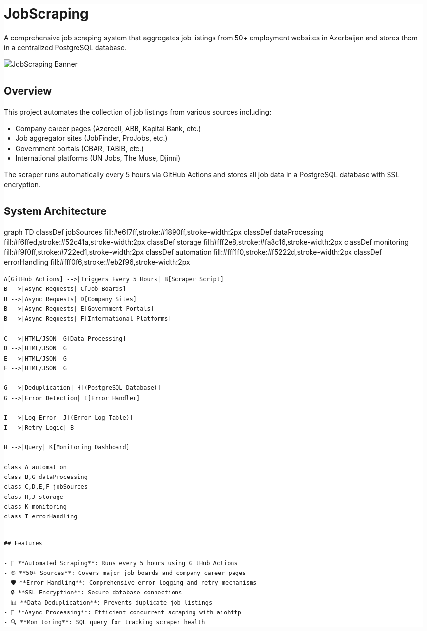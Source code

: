 # JobScraping

A comprehensive job scraping system that aggregates job listings from 50+ employment websites in Azerbaijan and stores them in a centralized PostgreSQL database.

<img src="/api/placeholder/900/200" alt="JobScraping Banner" />

## Overview

This project automates the collection of job listings from various sources including:
- Company career pages (Azercell, ABB, Kapital Bank, etc.)
- Job aggregator sites (JobFinder, ProJobs, etc.)
- Government portals (CBAR, TABIB, etc.)
- International platforms (UN Jobs, The Muse, Djinni)

The scraper runs automatically every 5 hours via GitHub Actions and stores all job data in a PostgreSQL database with SSL encryption.

## System Architecture

graph TD
    classDef jobSources fill:#e6f7ff,stroke:#1890ff,stroke-width:2px
    classDef dataProcessing fill:#f6ffed,stroke:#52c41a,stroke-width:2px
    classDef storage fill:#fff2e8,stroke:#fa8c16,stroke-width:2px
    classDef monitoring fill:#f9f0ff,stroke:#722ed1,stroke-width:2px
    classDef automation fill:#fff1f0,stroke:#f5222d,stroke-width:2px
    classDef errorHandling fill:#fff0f6,stroke:#eb2f96,stroke-width:2px

    A[GitHub Actions] -->|Triggers Every 5 Hours| B[Scraper Script]
    B -->|Async Requests| C[Job Boards]
    B -->|Async Requests| D[Company Sites]
    B -->|Async Requests| E[Government Portals]
    B -->|Async Requests| F[International Platforms]
    
    C -->|HTML/JSON| G[Data Processing]
    D -->|HTML/JSON| G
    E -->|HTML/JSON| G
    F -->|HTML/JSON| G
    
    G -->|Deduplication| H[(PostgreSQL Database)]
    G -->|Error Detection| I[Error Handler]
    
    I -->|Log Error| J[(Error Log Table)]
    I -->|Retry Logic| B
    
    H -->|Query| K[Monitoring Dashboard]
    
    class A automation
    class B,G dataProcessing
    class C,D,E,F jobSources
    class H,J storage
    class K monitoring
    class I errorHandling
```

## Features

- 🔄 **Automated Scraping**: Runs every 5 hours using GitHub Actions
- 🌐 **50+ Sources**: Covers major job boards and company career pages
- 🛡️ **Error Handling**: Comprehensive error logging and retry mechanisms
- 🔒 **SSL Encryption**: Secure database connections
- 📊 **Data Deduplication**: Prevents duplicate job listings
- 🚀 **Async Processing**: Efficient concurrent scraping with aiohttp
- 🔍 **Monitoring**: SQL query for tracking scraper health

```